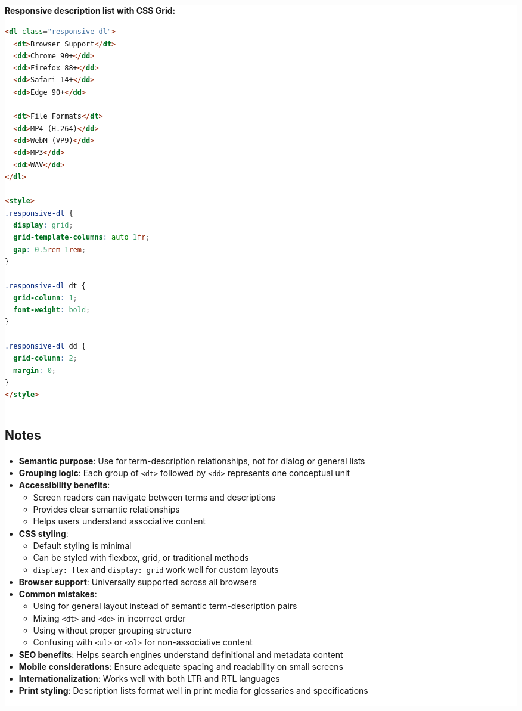 **Responsive description list with CSS Grid:**
```html
<dl class="responsive-dl">
  <dt>Browser Support</dt>
  <dd>Chrome 90+</dd>
  <dd>Firefox 88+</dd>
  <dd>Safari 14+</dd>
  <dd>Edge 90+</dd>
  
  <dt>File Formats</dt>
  <dd>MP4 (H.264)</dd>
  <dd>WebM (VP9)</dd>
  <dd>MP3</dd>
  <dd>WAV</dd>
</dl>

<style>
.responsive-dl {
  display: grid;
  grid-template-columns: auto 1fr;
  gap: 0.5rem 1rem;
}

.responsive-dl dt {
  grid-column: 1;
  font-weight: bold;
}

.responsive-dl dd {
  grid-column: 2;
  margin: 0;
}
</style>
```

---

## Notes

* **Semantic purpose**: Use for term-description relationships, not for dialog or general lists
* **Grouping logic**: Each group of `<dt>` followed by `<dd>` represents one conceptual unit
* **Accessibility benefits**: 
  - Screen readers can navigate between terms and descriptions
  - Provides clear semantic relationships
  - Helps users understand associative content
* **CSS styling**: 
  - Default styling is minimal
  - Can be styled with flexbox, grid, or traditional methods
  - `display: flex` and `display: grid` work well for custom layouts
* **Browser support**: Universally supported across all browsers
* **Common mistakes**:
  - Using for general layout instead of semantic term-description pairs
  - Mixing `<dt>` and `<dd>` in incorrect order
  - Using without proper grouping structure
  - Confusing with `<ul>` or `<ol>` for non-associative content
* **SEO benefits**: Helps search engines understand definitional and metadata content
* **Mobile considerations**: Ensure adequate spacing and readability on small screens
* **Internationalization**: Works well with both LTR and RTL languages
* **Print styling**: Description lists format well in print media for glossaries and specifications

---
